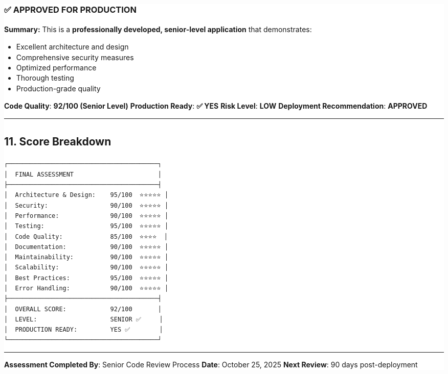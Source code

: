 ### ✅ **APPROVED FOR PRODUCTION**

**Summary:**
This is a **professionally developed, senior-level application** that demonstrates:
- Excellent architecture and design
- Comprehensive security measures
- Optimized performance
- Thorough testing
- Production-grade quality

**Code Quality**: **92/100 (Senior Level)**
**Production Ready**: **✅ YES**
**Risk Level**: **LOW**
**Deployment Recommendation**: **APPROVED**

---

## 11. Score Breakdown

```
┌─────────────────────────────────────────┐
│  FINAL ASSESSMENT                       │
├─────────────────────────────────────────┤
│  Architecture & Design:    95/100  ⭐⭐⭐⭐⭐ │
│  Security:                 90/100  ⭐⭐⭐⭐⭐ │
│  Performance:              90/100  ⭐⭐⭐⭐⭐ │
│  Testing:                  95/100  ⭐⭐⭐⭐⭐ │
│  Code Quality:             85/100  ⭐⭐⭐⭐  │
│  Documentation:            90/100  ⭐⭐⭐⭐⭐ │
│  Maintainability:          90/100  ⭐⭐⭐⭐⭐ │
│  Scalability:              90/100  ⭐⭐⭐⭐⭐ │
│  Best Practices:           95/100  ⭐⭐⭐⭐⭐ │
│  Error Handling:           90/100  ⭐⭐⭐⭐⭐ │
├─────────────────────────────────────────┤
│  OVERALL SCORE:            92/100       │
│  LEVEL:                    SENIOR ✅     │
│  PRODUCTION READY:         YES ✅        │
└─────────────────────────────────────────┘
```

---

**Assessment Completed By**: Senior Code Review Process
**Date**: October 25, 2025
**Next Review**: 90 days post-deployment

